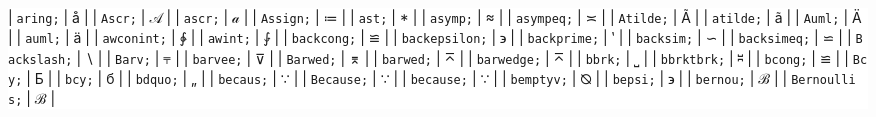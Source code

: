 | `aring;`                           | å      |
| `Ascr;`                            | 𝒜      |
| `ascr;`                            | 𝒶      |
| `Assign;`                          | ≔      |
| `ast;`                             | *      |
| `asymp;`                           | ≈      |
| `asympeq;`                         | ≍      |
| `Atilde;`                          | Ã      |
| `atilde;`                          | ã      |
| `Auml;`                            | Ä      |
| `auml;`                            | ä      |
| `awconint;`                        | ∳      |
| `awint;`                           | ⨑      |
| `backcong;`                        | ≌      |
| `backepsilon;`                     | ϶      |
| `backprime;`                       | ‵      |
| `backsim;`                         | ∽      |
| `backsimeq;`                       | ⋍      |
| `Backslash;`                       | ∖      |
| `Barv;`                            | ⫧      |
| `barvee;`                          | ⊽      |
| `Barwed;`                          | ⌆      |
| `barwed;`                          | ⌅      |
| `barwedge;`                        | ⌅      |
| `bbrk;`                            | ⎵      |
| `bbrktbrk;`                        | ⎶      |
| `bcong;`                           | ≌      |
| `Bcy;`                             | Б      |
| `bcy;`                             | б      |
| `bdquo;`                           | „      |
| `becaus;`                          | ∵      |
| `Because;`                         | ∵      |
| `because;`                         | ∵      |
| `bemptyv;`                         | ⦰      |
| `bepsi;`                           | ϶      |
| `bernou;`                          | ℬ      |
| `Bernoullis;`                      | ℬ      |